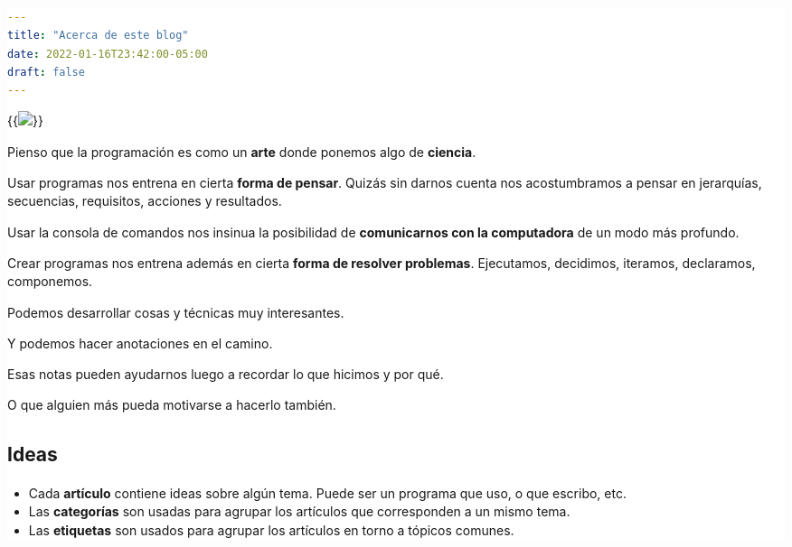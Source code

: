 ```yaml
---
title: "Acerca de este blog"
date: 2022-01-16T23:42:00-05:00
draft: false
---
```


{{<image src="blog-akc-puroguramu.png" width="100%">}}

Pienso que la programación es como un **arte** donde ponemos algo de **ciencia**.

Usar programas nos entrena en cierta **forma de pensar**. Quizás sin darnos cuenta nos acostumbramos a pensar en jerarquías, secuencias, requisitos, acciones y resultados.

Usar la consola de comandos nos insinua la posibilidad de **comunicarnos con la computadora** de un modo más profundo.

Crear programas nos entrena además en cierta **forma de resolver problemas**. Ejecutamos, decidimos, iteramos, declaramos, componemos.

Podemos desarrollar cosas y técnicas muy interesantes.

Y podemos hacer anotaciones en el camino.

Esas notas pueden ayudarnos luego a recordar lo que hicimos y por qué.

O que alguien más pueda motivarse a hacerlo también.

## Ideas
- Cada **artículo** contiene ideas sobre algún tema. Puede ser un programa que uso, o que escribo, etc.
- Las **categorías** son usadas para agrupar los artículos que corresponden a un mismo tema.
- Las **etiquetas** son usados para agrupar los artículos en torno a tópicos comunes.